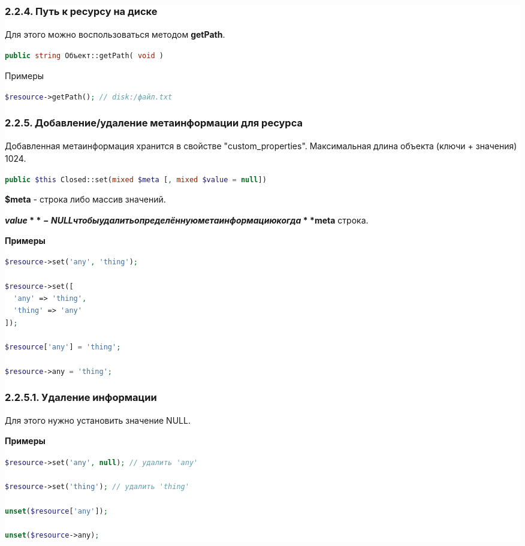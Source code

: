 ### 2.2.4. Путь к ресурсу на диске

Для этого можно воспользоваться методом **getPath**.

```php
public string Объект::getPath( void )
```

Примеры

```php
$resource->getPath(); // disk:/файл.txt
```

### 2.2.5. Добавление/удаление метаинформации для ресурса

Добавленная метаинформация хранится в свойстве "custom_properties". Максимальная длина объекта (ключи + значения) 1024.

```php
public $this Closed::set(mixed $meta [, mixed $value = null])
```

**$meta** - строка либо массив значений.

**$value** - NULL чтобы удалить определённую метаинформацию когда **$meta** строка.

**Примеры**

```php
$resource->set('any', 'thing');

$resource->set([
  'any' => 'thing',
  'thing' => 'any'
]);

$resource['any'] = 'thing';

$resource->any = 'thing';

```

### 2.2.5.1. Удаление информации

Для этого нужно установить значение NULL.

**Примеры**

```php
$resource->set('any', null); // удалить 'any'

$resource->set('thing'); // удалить 'thing'

unset($resource['any']);

unset($resource->any);
```
